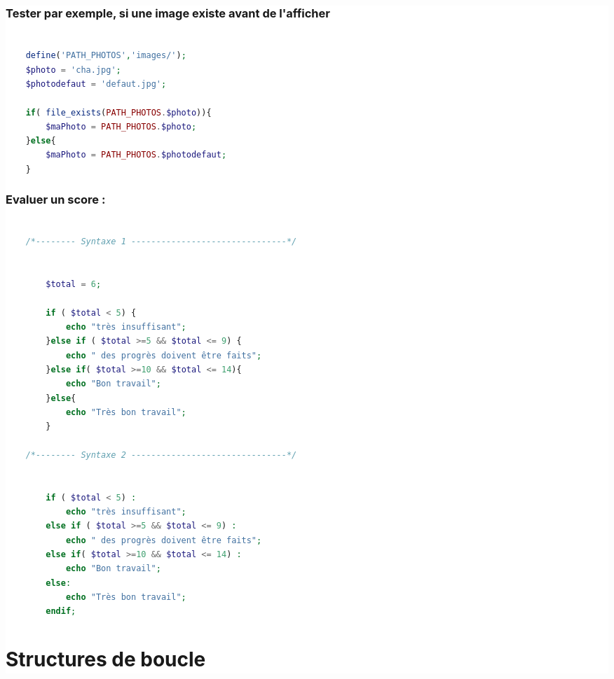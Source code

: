 ### Tester par exemple, si une image existe avant de l'afficher

```php

	define('PATH_PHOTOS','images/');
	$photo = 'cha.jpg';
	$photodefaut = 'defaut.jpg';

	if( file_exists(PATH_PHOTOS.$photo)){
		$maPhoto = PATH_PHOTOS.$photo;
	}else{
		$maPhoto = PATH_PHOTOS.$photodefaut;
	}

```

### Evaluer un score :

```php

	/*-------- Syntaxe 1 -------------------------------*/


		$total = 6;

		if ( $total < 5) {
			echo "très insuffisant";
		}else if ( $total >=5 && $total <= 9) {
			echo " des progrès doivent être faits";
		}else if( $total >=10 && $total <= 14){
			echo "Bon travail";
		}else{
			echo "Très bon travail";
		}

	/*-------- Syntaxe 2 -------------------------------*/


		if ( $total < 5) :
			echo "très insuffisant";
		else if ( $total >=5 && $total <= 9) :
			echo " des progrès doivent être faits";
		else if( $total >=10 && $total <= 14) :
			echo "Bon travail";
		else:
			echo "Très bon travail";
		endif;

```

# Structures de boucle
